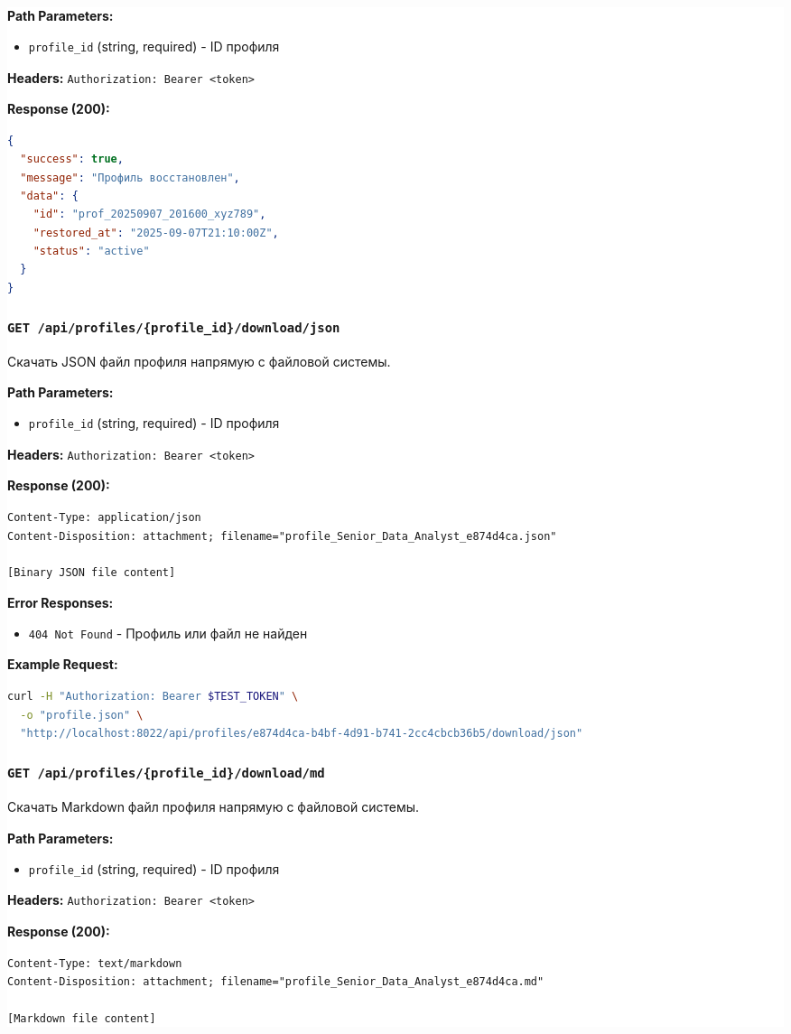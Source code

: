**Path Parameters:**
- `profile_id` (string, required) - ID профиля

**Headers:** `Authorization: Bearer <token>`

**Response (200):**
```json
{
  "success": true,
  "message": "Профиль восстановлен",
  "data": {
    "id": "prof_20250907_201600_xyz789",
    "restored_at": "2025-09-07T21:10:00Z",
    "status": "active"
  }
}
```

### `GET /api/profiles/{profile_id}/download/json`
Скачать JSON файл профиля напрямую с файловой системы.

**Path Parameters:**
- `profile_id` (string, required) - ID профиля

**Headers:** `Authorization: Bearer <token>`

**Response (200):**
```
Content-Type: application/json
Content-Disposition: attachment; filename="profile_Senior_Data_Analyst_e874d4ca.json"

[Binary JSON file content]
```

**Error Responses:**
- `404 Not Found` - Профиль или файл не найден

**Example Request:**
```bash
curl -H "Authorization: Bearer $TEST_TOKEN" \
  -o "profile.json" \
  "http://localhost:8022/api/profiles/e874d4ca-b4bf-4d91-b741-2cc4cbcb36b5/download/json"
```

### `GET /api/profiles/{profile_id}/download/md`
Скачать Markdown файл профиля напрямую с файловой системы.

**Path Parameters:**
- `profile_id` (string, required) - ID профиля

**Headers:** `Authorization: Bearer <token>`

**Response (200):**
```
Content-Type: text/markdown
Content-Disposition: attachment; filename="profile_Senior_Data_Analyst_e874d4ca.md"

[Markdown file content]
```
